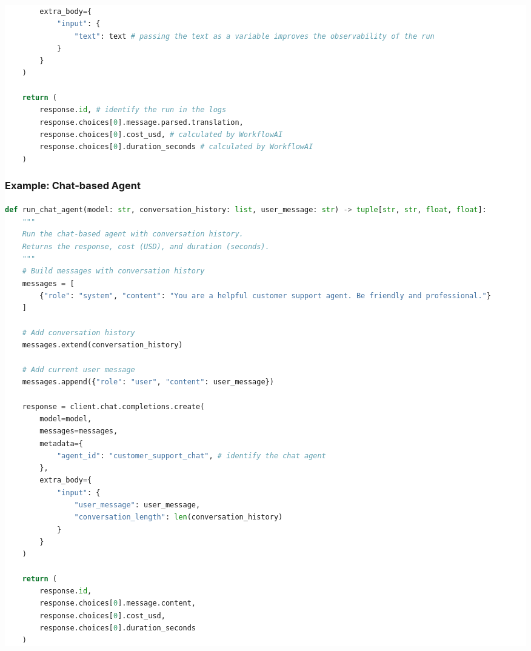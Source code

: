 ```python
        extra_body={
            "input": {
                "text": text # passing the text as a variable improves the observability of the run
            }
        }
    )

    return (
        response.id, # identify the run in the logs
        response.choices[0].message.parsed.translation,
        response.choices[0].cost_usd, # calculated by WorkflowAI
        response.choices[0].duration_seconds # calculated by WorkflowAI
    )
```



### Example: Chat-based Agent

```python
def run_chat_agent(model: str, conversation_history: list, user_message: str) -> tuple[str, str, float, float]:
    """
    Run the chat-based agent with conversation history.
    Returns the response, cost (USD), and duration (seconds).
    """
    # Build messages with conversation history
    messages = [
        {"role": "system", "content": "You are a helpful customer support agent. Be friendly and professional."}
    ]

    # Add conversation history
    messages.extend(conversation_history)

    # Add current user message
    messages.append({"role": "user", "content": user_message})

    response = client.chat.completions.create(
        model=model,
        messages=messages,
        metadata={
            "agent_id": "customer_support_chat", # identify the chat agent
        },
        extra_body={
            "input": {
                "user_message": user_message,
                "conversation_length": len(conversation_history)
            }
        }
    )

    return (
        response.id,
        response.choices[0].message.content,
        response.choices[0].cost_usd,
        response.choices[0].duration_seconds
    )
```
